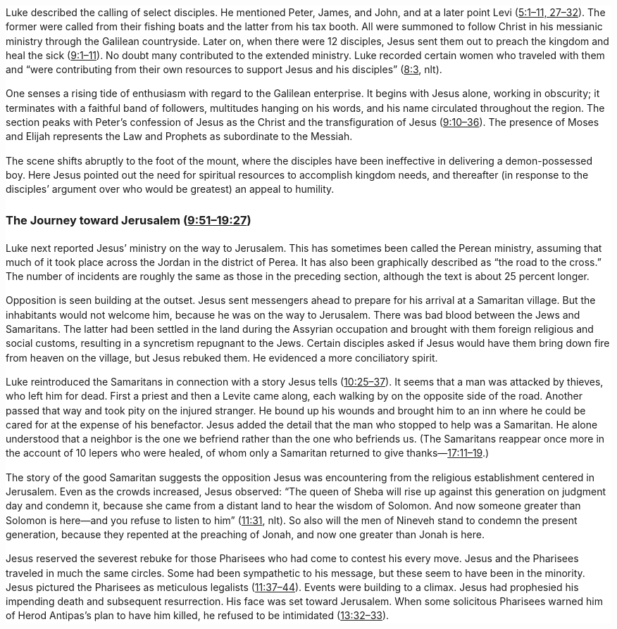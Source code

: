 Luke described the calling of select disciples. He mentioned Peter, James, and John, and at a later point Levi ([5:1–11, 27–32](https://ref.ly/Luke5:1-Luke5:11,Luke5:27-Luke5:32)). The former were called from their fishing boats and the latter from his tax booth. All were summoned to follow Christ in his messianic ministry through the Galilean countryside. Later on, when there were 12 disciples, Jesus sent them out to preach the kingdom and heal the sick ([9:1–11](https://ref.ly/Luke9:1-Luke9:11)). No doubt many contributed to the extended ministry. Luke recorded certain women who traveled with them and “were contributing from their own resources to support Jesus and his disciples” ([8:3](https://ref.ly/Luke8:3), nlt).

One senses a rising tide of enthusiasm with regard to the Galilean enterprise. It begins with Jesus alone, working in obscurity; it terminates with a faithful band of followers, multitudes hanging on his words, and his name circulated throughout the region. The section peaks with Peter’s confession of Jesus as the Christ and the transfiguration of Jesus ([9:10–36](https://ref.ly/Luke9:10-Luke9:36)). The presence of Moses and Elijah represents the Law and Prophets as subordinate to the Messiah.

The scene shifts abruptly to the foot of the mount, where the disciples have been ineffective in delivering a demon\-possessed boy. Here Jesus pointed out the need for spiritual resources to accomplish kingdom needs, and thereafter (in response to the disciples’ argument over who would be greatest) an appeal to humility.

### The Journey toward Jerusalem ([9:51–19:27](https://ref.ly/Luke9:51-Luke19:27))

Luke next reported Jesus’ ministry on the way to Jerusalem. This has sometimes been called the Perean ministry, assuming that much of it took place across the Jordan in the district of Perea. It has also been graphically described as “the road to the cross.” The number of incidents are roughly the same as those in the preceding section, although the text is about 25 percent longer.

Opposition is seen building at the outset. Jesus sent messengers ahead to prepare for his arrival at a Samaritan village. But the inhabitants would not welcome him, because he was on the way to Jerusalem. There was bad blood between the Jews and Samaritans. The latter had been settled in the land during the Assyrian occupation and brought with them foreign religious and social customs, resulting in a syncretism repugnant to the Jews. Certain disciples asked if Jesus would have them bring down fire from heaven on the village, but Jesus rebuked them. He evidenced a more conciliatory spirit.

Luke reintroduced the Samaritans in connection with a story Jesus tells ([10:25–37](https://ref.ly/Luke10:25-Luke10:37)). It seems that a man was attacked by thieves, who left him for dead. First a priest and then a Levite came along, each walking by on the opposite side of the road. Another passed that way and took pity on the injured stranger. He bound up his wounds and brought him to an inn where he could be cared for at the expense of his benefactor. Jesus added the detail that the man who stopped to help was a Samaritan. He alone understood that a neighbor is the one we befriend rather than the one who befriends us. (The Samaritans reappear once more in the account of 10 lepers who were healed, of whom only a Samaritan returned to give thanks—[17:11–19](https://ref.ly/Luke17:11-Luke17:19).)

The story of the good Samaritan suggests the opposition Jesus was encountering from the religious establishment centered in Jerusalem. Even as the crowds increased, Jesus observed: “The queen of Sheba will rise up against this generation on judgment day and condemn it, because she came from a distant land to hear the wisdom of Solomon. And now someone greater than Solomon is here—and you refuse to listen to him” ([11:31](https://ref.ly/Luke11:31), nlt). So also will the men of Nineveh stand to condemn the present generation, because they repented at the preaching of Jonah, and now one greater than Jonah is here.

Jesus reserved the severest rebuke for those Pharisees who had come to contest his every move. Jesus and the Pharisees traveled in much the same circles. Some had been sympathetic to his message, but these seem to have been in the minority. Jesus pictured the Pharisees as meticulous legalists ([11:37–44](https://ref.ly/Luke11:37-Luke11:44)). Events were building to a climax. Jesus had prophesied his impending death and subsequent resurrection. His face was set toward Jerusalem. When some solicitous Pharisees warned him of Herod Antipas’s plan to have him killed, he refused to be intimidated ([13:32–33](https://ref.ly/Luke13:32-Luke13:33)).
